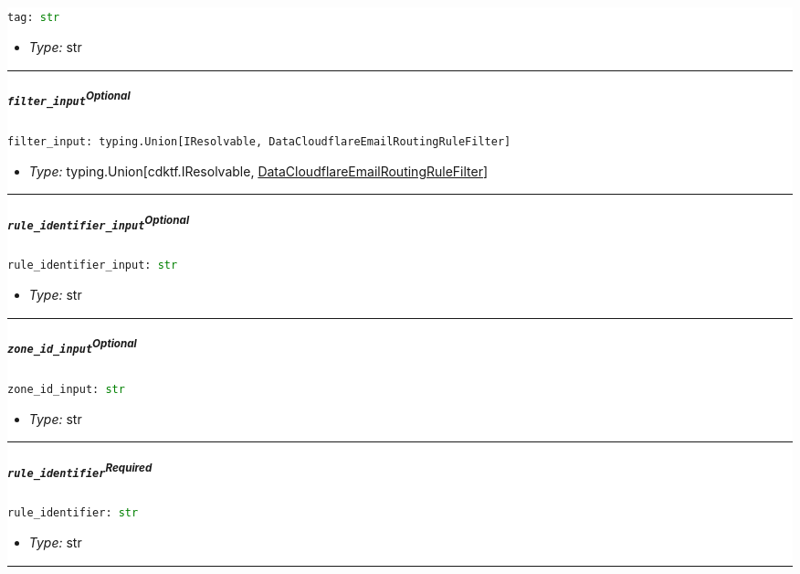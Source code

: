 ```python
tag: str
```

- *Type:* str

---

##### `filter_input`<sup>Optional</sup> <a name="filter_input" id="@cdktf/provider-cloudflare.dataCloudflareEmailRoutingRule.DataCloudflareEmailRoutingRule.property.filterInput"></a>

```python
filter_input: typing.Union[IResolvable, DataCloudflareEmailRoutingRuleFilter]
```

- *Type:* typing.Union[cdktf.IResolvable, <a href="#@cdktf/provider-cloudflare.dataCloudflareEmailRoutingRule.DataCloudflareEmailRoutingRuleFilter">DataCloudflareEmailRoutingRuleFilter</a>]

---

##### `rule_identifier_input`<sup>Optional</sup> <a name="rule_identifier_input" id="@cdktf/provider-cloudflare.dataCloudflareEmailRoutingRule.DataCloudflareEmailRoutingRule.property.ruleIdentifierInput"></a>

```python
rule_identifier_input: str
```

- *Type:* str

---

##### `zone_id_input`<sup>Optional</sup> <a name="zone_id_input" id="@cdktf/provider-cloudflare.dataCloudflareEmailRoutingRule.DataCloudflareEmailRoutingRule.property.zoneIdInput"></a>

```python
zone_id_input: str
```

- *Type:* str

---

##### `rule_identifier`<sup>Required</sup> <a name="rule_identifier" id="@cdktf/provider-cloudflare.dataCloudflareEmailRoutingRule.DataCloudflareEmailRoutingRule.property.ruleIdentifier"></a>

```python
rule_identifier: str
```

- *Type:* str

---